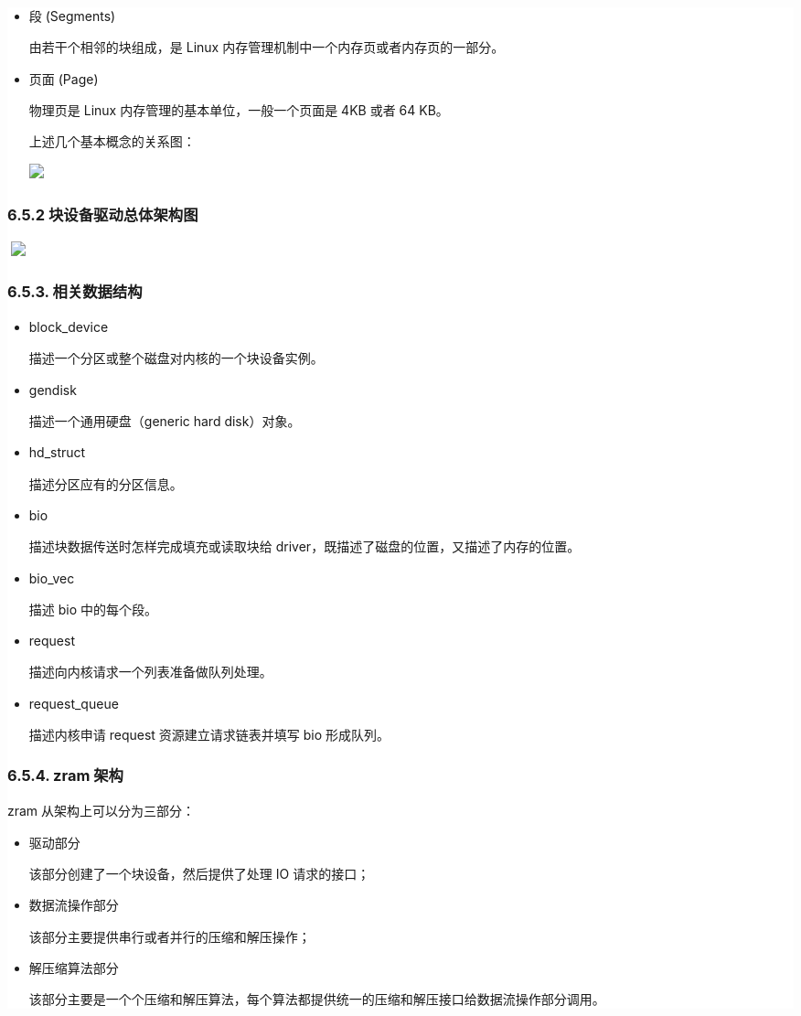 - 段 (Segments)

  由若干个相邻的块组成，是 Linux 内存管理机制中一个内存页或者内存页的一部分。

- 页面 (Page)

  物理页是 Linux 内存管理的基本单位，一般一个页面是 4KB 或者 64 KB。

  上述几个基本概念的关系图：

  ![](https://gitee.com/cclinuxer/blog_image/raw/master/image/Sectors_block_segment.gif)

### 6.5.2 块设备驱动总体架构图

​      ![](https://gitee.com/cclinuxer/blog_image/raw/master/image/block_device_arch.gif)

### 6.5.3. 相关数据结构

- block_device

  描述一个分区或整个磁盘对内核的一个块设备实例。

- gendisk

  描述一个通用硬盘（generic hard disk）对象。

- hd_struct

  描述分区应有的分区信息。

- bio

  描述块数据传送时怎样完成填充或读取块给 driver，既描述了磁盘的位置，又描述了内存的位置。

- bio_vec

  描述 bio 中的每个段。

- request

  描述向内核请求一个列表准备做队列处理。

- request_queue

  描述内核申请 request 资源建立请求链表并填写 bio 形成队列。

### 6.5.4. zram 架构

zram 从架构上可以分为三部分：

- 驱动部分

  该部分创建了一个块设备，然后提供了处理 IO 请求的接口；

- 数据流操作部分

  该部分主要提供串行或者并行的压缩和解压操作；

- 解压缩算法部分

  该部分主要是一个个压缩和解压算法，每个算法都提供统一的压缩和解压接口给数据流操作部分调用。
